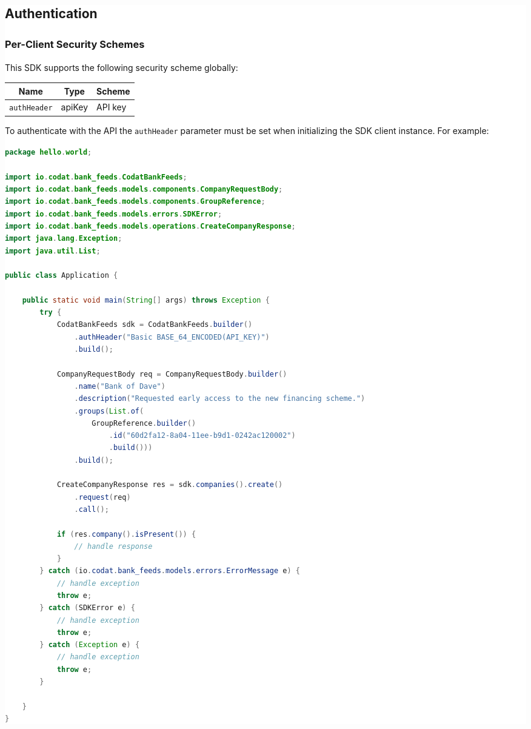 

## Authentication

### Per-Client Security Schemes

This SDK supports the following security scheme globally:

| Name         | Type         | Scheme       |
| ------------ | ------------ | ------------ |
| `authHeader` | apiKey       | API key      |

To authenticate with the API the `authHeader` parameter must be set when initializing the SDK client instance. For example:
```java
package hello.world;

import io.codat.bank_feeds.CodatBankFeeds;
import io.codat.bank_feeds.models.components.CompanyRequestBody;
import io.codat.bank_feeds.models.components.GroupReference;
import io.codat.bank_feeds.models.errors.SDKError;
import io.codat.bank_feeds.models.operations.CreateCompanyResponse;
import java.lang.Exception;
import java.util.List;

public class Application {

    public static void main(String[] args) throws Exception {
        try {
            CodatBankFeeds sdk = CodatBankFeeds.builder()
                .authHeader("Basic BASE_64_ENCODED(API_KEY)")
                .build();

            CompanyRequestBody req = CompanyRequestBody.builder()
                .name("Bank of Dave")
                .description("Requested early access to the new financing scheme.")
                .groups(List.of(
                    GroupReference.builder()
                        .id("60d2fa12-8a04-11ee-b9d1-0242ac120002")
                        .build()))
                .build();

            CreateCompanyResponse res = sdk.companies().create()
                .request(req)
                .call();

            if (res.company().isPresent()) {
                // handle response
            }
        } catch (io.codat.bank_feeds.models.errors.ErrorMessage e) {
            // handle exception
            throw e;
        } catch (SDKError e) {
            // handle exception
            throw e;
        } catch (Exception e) {
            // handle exception
            throw e;
        }

    }
}
```
